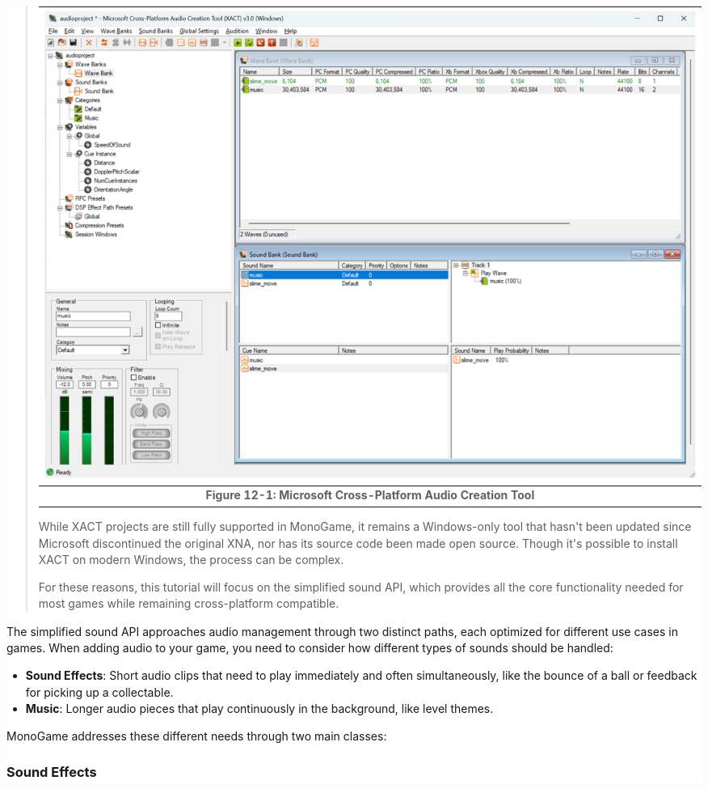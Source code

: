 > | ![Figure 12-1: Microsoft Cross-Platform Audio Creation Tool](./images/xact-editor.png) |
> |:--------------------------------------------------------------------------------------:|
> |             **Figure 12-1: Microsoft Cross-Platform Audio Creation Tool**              |
>
> While XACT projects are still fully supported in MonoGame, it remains a Windows-only tool that hasn't been updated since Microsoft discontinued the original XNA, nor has its source code been made open source. Though it's possible to install XACT on modern Windows, the process can be complex.
>
> For these reasons, this tutorial will focus on the simplified sound API, which provides all the core functionality needed for most games while remaining cross-platform compatible.

The simplified sound API approaches audio management through two distinct paths, each optimized for different use cases in games. When adding audio to your game, you need to consider how different types of sounds should be handled:

- **Sound Effects**: Short audio clips that need to play immediately and often simultaneously, like the bounce of a ball or feedback for picking up a collectable.
- **Music**: Longer audio pieces that play continuously in the background, like level themes.

MonoGame addresses these different needs through two main classes:

### Sound Effects
